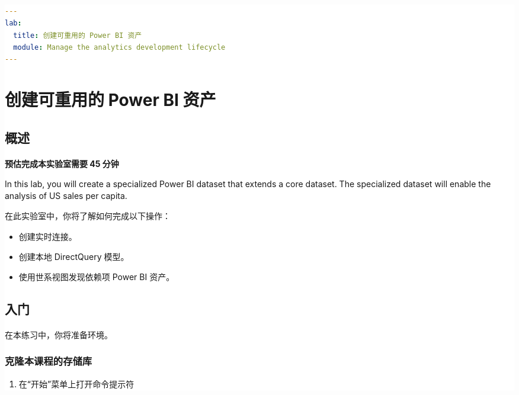 ```yaml
---
lab:
  title: 创建可重用的 Power BI 资产
  module: Manage the analytics development lifecycle
---
```


# <a name="create-reusable-power-bi-assets"></a>创建可重用的 Power BI 资产

## <a name="overview"></a>概述

**预估完成本实验室需要 45 分钟**

In this lab, you will create a specialized Power BI dataset that extends a core dataset. The specialized dataset will enable the analysis of US sales per capita.

在此实验室中，你将了解如何完成以下操作：

- 创建实时连接。

- 创建本地 DirectQuery 模型。

- 使用世系视图发现依赖项 Power BI 资产。

## <a name="get-started"></a>入门

在本练习中，你将准备环境。

### <a name="clone-the-repository-for-this-course"></a>克隆本课程的存储库

1. 在“开始”菜单上打开命令提示符
